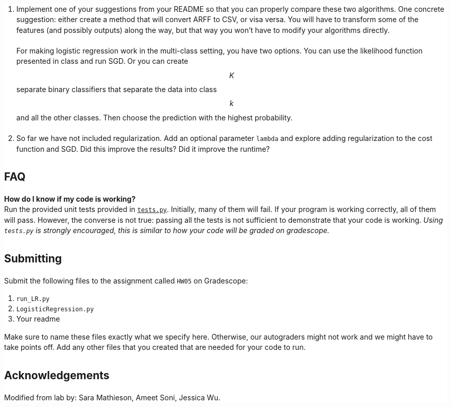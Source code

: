 1. Implement one of your suggestions from your README so that you can properly compare these two algorithms. One concrete suggestion: either create a method that will convert ARFF to CSV, or visa versa. You will have to transform some of the features (and possibly outputs) along the way, but that way you won’t have to modify your algorithms directly.
<br><br>
For making logistic regression work in the multi-class setting, you have two options. You can use the likelihood function presented in class and run SGD. Or you can create $$K$$ separate binary classifiers that separate the data into class $$k$$ and all the other classes. Then choose the prediction with the highest probability.
<br><br>
2. So far we have not included regularization. Add an optional parameter `lambda` and explore adding regularization to the cost function and SGD. Did this improve the results? Did it improve the runtime?

 

## FAQ

**How do I know if my code is working?**  
Run the provided unit tests provided in [`tests.py`]().
Initially, many of them will fail. 
If your program is working correctly, all of them will pass. However, the converse is not true: passing all the tests is not sufficient to demonstrate that your code is working. 
*Using `tests.py` is strongly encouraged, this is similar to how your code will be graded on gradescope.*

## Submitting

Submit the following files to the assignment called `HW05` on Gradescope:

1. `run_LR.py`
2. `LogisticRegression.py`
3. Your readme

Make sure to name these files exactly what we specify here. Otherwise,
our autograders might not work and we might have to take points off.
Add any other files that you created that are needed for your code to run.

## Acknowledgements
Modified from lab by: Sara Mathieson, Ameet Soni, Jessica Wu.

